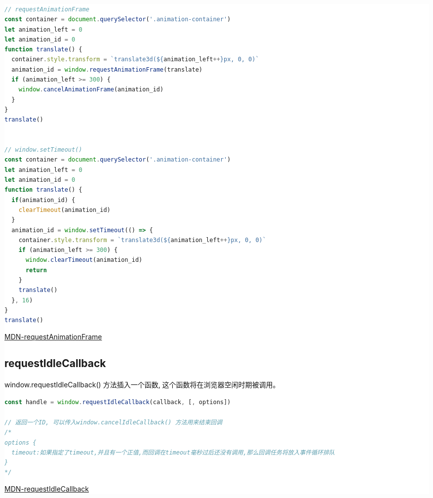 ```js
// requestAnimationFrame
const container = document.querySelector('.animation-container')
let animation_left = 0
let animation_id = 0
function translate() {
  container.style.transform = `translate3d(${animation_left++}px, 0, 0)`
  animation_id = window.requestAnimationFrame(translate)
  if (animation_left >= 300) {
    window.cancelAnimationFrame(animation_id)
  }
}
translate()


// window.setTimeout()
const container = document.querySelector('.animation-container')
let animation_left = 0
let animation_id = 0
function translate() {
  if(animation_id) {
    clearTimeout(animation_id)
  }
  animation_id = window.setTimeout(() => {
    container.style.transform = `translate3d(${animation_left++}px, 0, 0)`
    if (animation_left >= 300) {
      window.clearTimeout(animation_id)
      return
    }
    translate()
  }, 16)
}
translate()
```

[MDN-requestAnimationFrame](https://developer.mozilla.org/zh-CN/docs/Web/API/Window/requestAnimationFrame)

## requestIdleCallback

  window.requestIdleCallback() 方法插入一个函数, 这个函数将在浏览器空闲时期被调用。

```js
const handle = window.requestIdleCallback(callback, [, options])

// 返回一个ID, 可以传入window.cancelIdleCallback() 方法用来结束回调
/*
options {
  timeout:如果指定了timeout,并且有一个正值,而回调在timeout毫秒过后还没有调用,那么回调任务将放入事件循环排队
}
*/
```

[MDN-requestIdleCallback](https://developer.mozilla.org/zh-CN/docs/Web/API/Window/requestIdleCallback)
